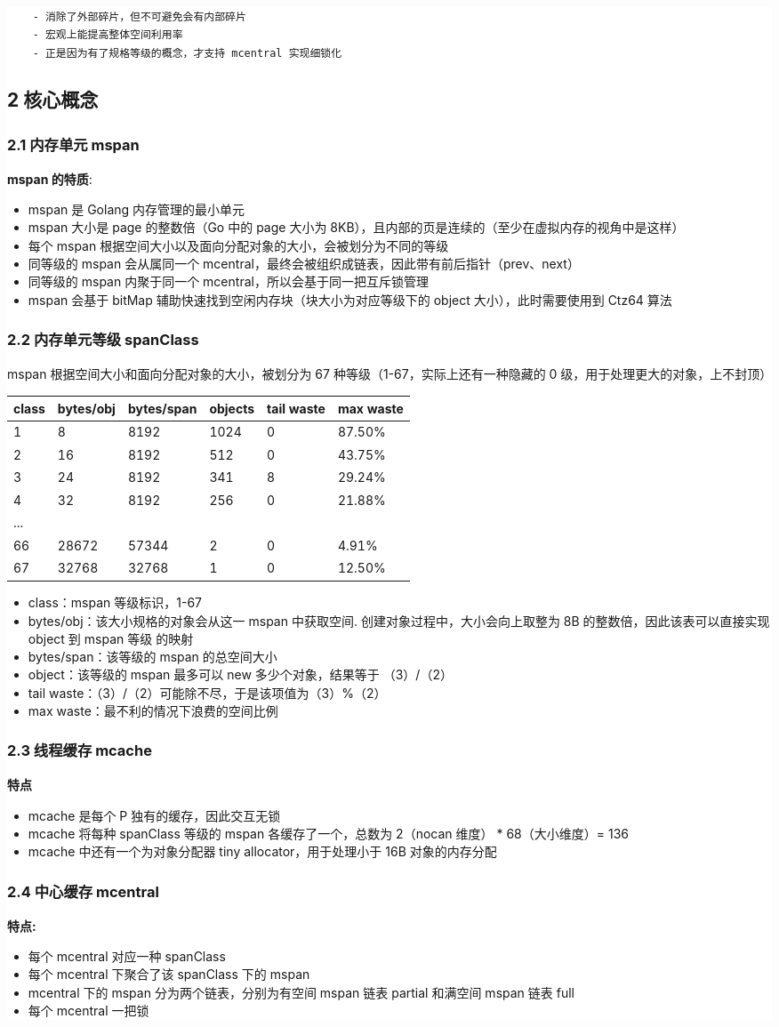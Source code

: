 		- 消除了外部碎片，但不可避免会有内部碎片
		- 宏观上能提高整体空间利用率
		- 正是因为有了规格等级的概念，才支持 mcentral 实现细锁化

## 2 核心概念

### 2.1 内存单元 mspan

**mspan 的特质**:
- mspan 是 Golang 内存管理的最小单元
- mspan 大小是 page 的整数倍（Go 中的 page 大小为 8KB），且内部的页是连续的（至少在虚拟内存的视角中是这样）
- 每个 mspan 根据空间大小以及面向分配对象的大小，会被划分为不同的等级
- 同等级的 mspan 会从属同一个 mcentral，最终会被组织成链表，因此带有前后指针（prev、next）
- 同等级的 mspan 内聚于同一个 mcentral，所以会基于同一把互斥锁管理
- mspan 会基于 bitMap 辅助快速找到空闲内存块（块大小为对应等级下的 object 大小），此时需要使用到 Ctz64 算法

### 2.2 内存单元等级 spanClass

mspan 根据空间大小和面向分配对象的大小，被划分为 67 种等级（1-67，实际上还有一种隐藏的 0 级，用于处理更大的对象，上不封顶）

|**class**|**bytes/obj**|**bytes/span**|**objects**|**tail waste**|**max waste**|
|---|---|---|---|---|---|
|1|8|8192|1024|0|87.50%|
|2|16|8192|512|0|43.75%|
|3|24|8192|341|8|29.24%|
|4|32|8192|256|0|21.88%|
|...||||||
|66|28672|57344|2|0|4.91%|
|67|32768|32768|1|0|12.50%|

- class：mspan 等级标识，1-67
- bytes/obj：该大小规格的对象会从这一 mspan 中获取空间. 创建对象过程中，大小会向上取整为 8B 的整数倍，因此该表可以直接实现 object 到 mspan 等级 的映射
- bytes/span：该等级的 mspan 的总空间大小
- object：该等级的 mspan 最多可以 new 多少个对象，结果等于 （3）/（2）
- tail waste：（3）/（2）可能除不尽，于是该项值为（3）%（2）
- max waste：最不利的情况下浪费的空间比例

### 2.3 线程缓存 mcache

**特点**
- mcache 是每个 P 独有的缓存，因此交互无锁
- mcache 将每种 spanClass 等级的 mspan 各缓存了一个，总数为 2（nocan 维度） * 68（大小维度）= 136
- mcache 中还有一个为对象分配器 tiny allocator，用于处理小于 16B 对象的内存分配

### 2.4 中心缓存 mcentral

**特点:**
- 每个 mcentral 对应一种 spanClass
- 每个 mcentral 下聚合了该 spanClass 下的 mspan
- mcentral 下的 mspan 分为两个链表，分别为有空间 mspan 链表 partial 和满空间 mspan 链表 full
- 每个 mcentral 一把锁
